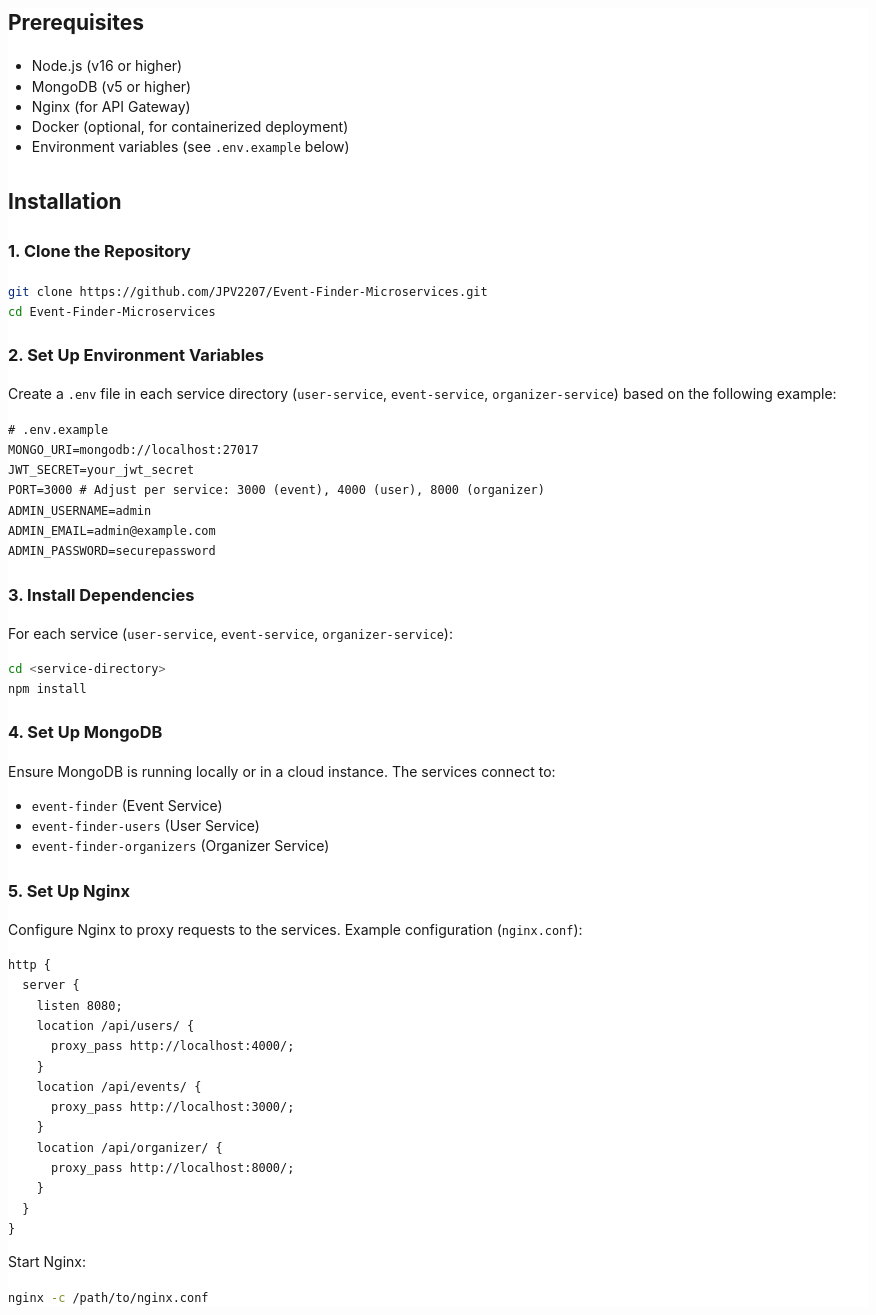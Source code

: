 ## Prerequisites
- Node.js (v16 or higher)
- MongoDB (v5 or higher)
- Nginx (for API Gateway)
- Docker (optional, for containerized deployment)
- Environment variables (see `.env.example` below)

## Installation

### 1. Clone the Repository
```bash
git clone https://github.com/JPV2207/Event-Finder-Microservices.git
cd Event-Finder-Microservices
```

### 2. Set Up Environment Variables
Create a `.env` file in each service directory (`user-service`, `event-service`, `organizer-service`) based on the following example:

```text
# .env.example
MONGO_URI=mongodb://localhost:27017
JWT_SECRET=your_jwt_secret
PORT=3000 # Adjust per service: 3000 (event), 4000 (user), 8000 (organizer)
ADMIN_USERNAME=admin
ADMIN_EMAIL=admin@example.com
ADMIN_PASSWORD=securepassword
```

### 3. Install Dependencies
For each service (`user-service`, `event-service`, `organizer-service`):
```bash
cd <service-directory>
npm install
```

### 4. Set Up MongoDB
Ensure MongoDB is running locally or in a cloud instance. The services connect to:
- `event-finder` (Event Service)
- `event-finder-users` (User Service)
- `event-finder-organizers` (Organizer Service)

### 5. Set Up Nginx
Configure Nginx to proxy requests to the services. Example configuration (`nginx.conf`):
```nginx
http {
  server {
    listen 8080;
    location /api/users/ {
      proxy_pass http://localhost:4000/;
    }
    location /api/events/ {
      proxy_pass http://localhost:3000/;
    }
    location /api/organizer/ {
      proxy_pass http://localhost:8000/;
    }
  }
}
```
Start Nginx:
```bash
nginx -c /path/to/nginx.conf
```